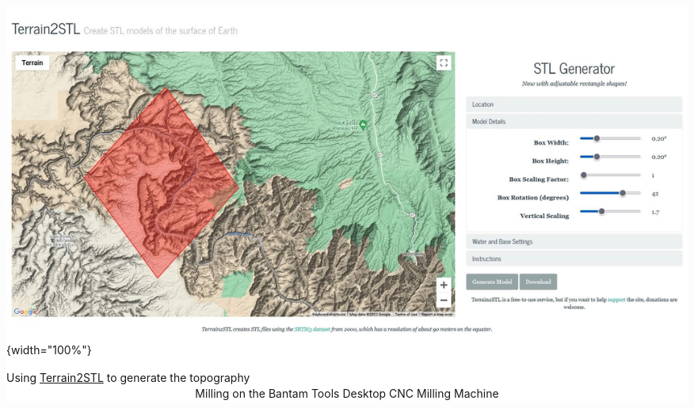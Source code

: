 ![](../assets/images/MillingWorkflow/Topographyselection.jpg){width="100%"}
  <figcaption>Using <a href="https://jthatch.com/Terrain2STL/">Terrain2STL</a> to generate the topography</figcaption>

</center>

<center>
  <iframe width="98%" height="550" align="left" src="https://www.youtube.com/embed/U-eiMsjUyIY" title="YouTube video player" frameborder="0" allow="accelerometer; autoplay; clipboard-write; encrypted-media; gyroscope; picture-in-picture" allowfullscreen></iframe>
   <figcaption>Milling on the Bantam Tools Desktop CNC Milling Machine</figcaption>
</center>

<center>

